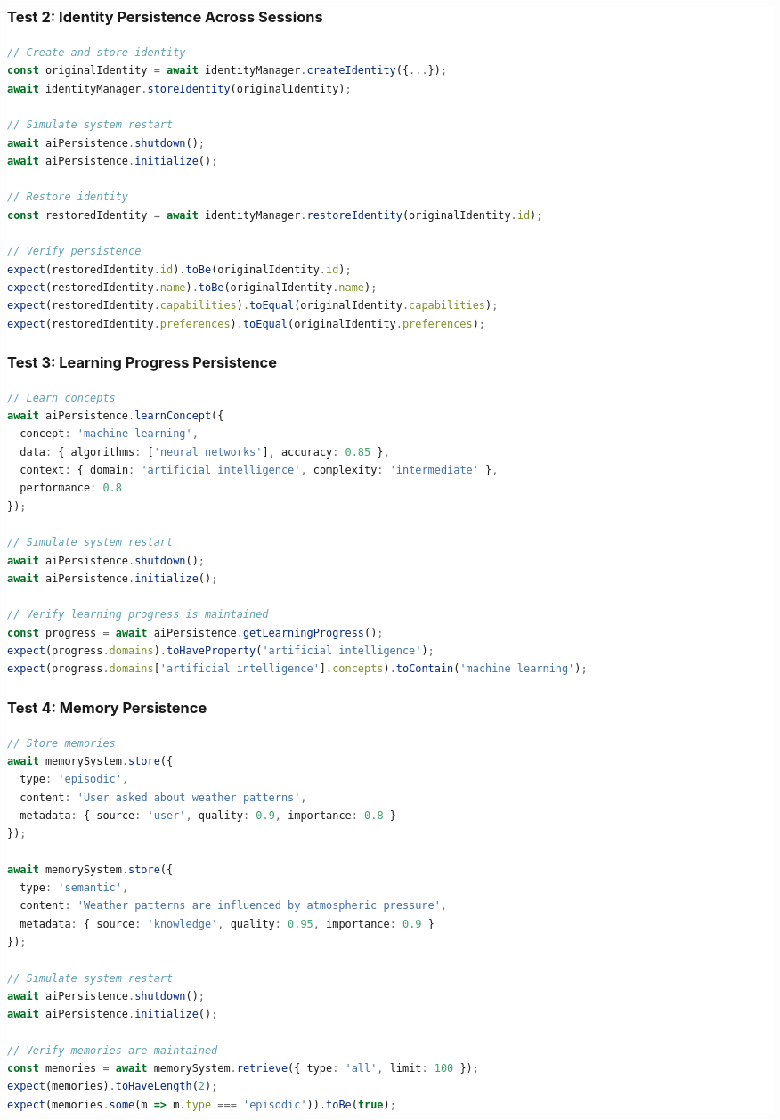 ### **Test 2: Identity Persistence Across Sessions**
```typescript
// Create and store identity
const originalIdentity = await identityManager.createIdentity({...});
await identityManager.storeIdentity(originalIdentity);

// Simulate system restart
await aiPersistence.shutdown();
await aiPersistence.initialize();

// Restore identity
const restoredIdentity = await identityManager.restoreIdentity(originalIdentity.id);

// Verify persistence
expect(restoredIdentity.id).toBe(originalIdentity.id);
expect(restoredIdentity.name).toBe(originalIdentity.name);
expect(restoredIdentity.capabilities).toEqual(originalIdentity.capabilities);
expect(restoredIdentity.preferences).toEqual(originalIdentity.preferences);
```

### **Test 3: Learning Progress Persistence**
```typescript
// Learn concepts
await aiPersistence.learnConcept({
  concept: 'machine learning',
  data: { algorithms: ['neural networks'], accuracy: 0.85 },
  context: { domain: 'artificial intelligence', complexity: 'intermediate' },
  performance: 0.8
});

// Simulate system restart
await aiPersistence.shutdown();
await aiPersistence.initialize();

// Verify learning progress is maintained
const progress = await aiPersistence.getLearningProgress();
expect(progress.domains).toHaveProperty('artificial intelligence');
expect(progress.domains['artificial intelligence'].concepts).toContain('machine learning');
```

### **Test 4: Memory Persistence**
```typescript
// Store memories
await memorySystem.store({
  type: 'episodic',
  content: 'User asked about weather patterns',
  metadata: { source: 'user', quality: 0.9, importance: 0.8 }
});

await memorySystem.store({
  type: 'semantic',
  content: 'Weather patterns are influenced by atmospheric pressure',
  metadata: { source: 'knowledge', quality: 0.95, importance: 0.9 }
});

// Simulate system restart
await aiPersistence.shutdown();
await aiPersistence.initialize();

// Verify memories are maintained
const memories = await memorySystem.retrieve({ type: 'all', limit: 100 });
expect(memories).toHaveLength(2);
expect(memories.some(m => m.type === 'episodic')).toBe(true);
```